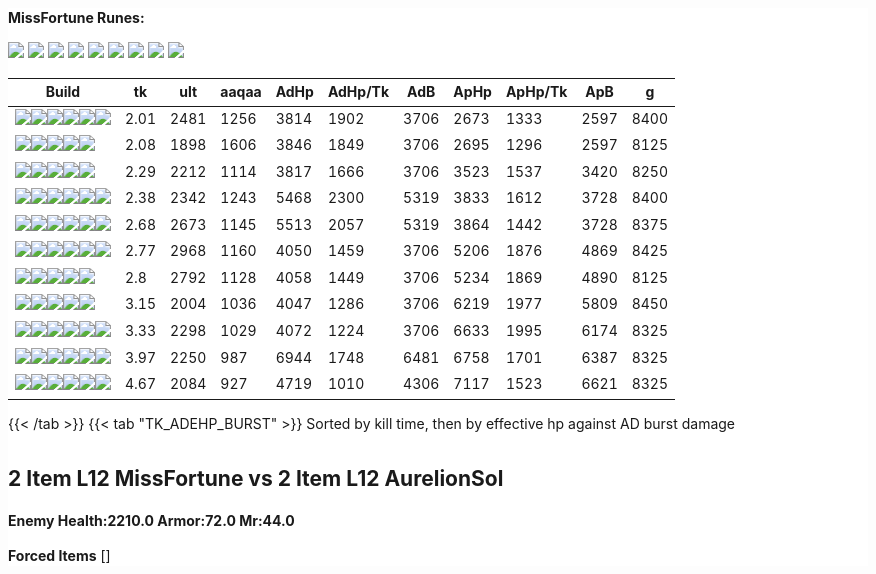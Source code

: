 

**MissFortune Runes:**


![](/Styles/Precision/PressTheAttack/PressTheAttack.png)
![](/Styles/Precision/Overheal.png)
![](/Styles/Precision/LegendAlacrity/LegendAlacrity.png)
![](/Styles/Precision/CutDown/CutDown.png)
![](/Styles/Sorcery/AbsoluteFocus/AbsoluteFocus.png)
![](/Styles/Sorcery/GatheringStorm/GatheringStorm.png)
![](/StatMods/StatModsAdaptiveForceIcon.png)
![](/StatMods/StatModsAdaptiveForceIcon.png)
![](/StatMods/StatModsArmorIcon.png)





 Build |tk|ult|aaqaa|AdHp|AdHp/Tk|AdB|ApHp|ApHp/Tk|ApB|g
-|-|-|-|-|-|-|-|-|-|-
![](/item/6672.png)![](/item/6675.png)![](/item/1001.png)![](/item/1053.png)![](/item/1055.png)![](/item/1036.png)|2.01|2481|1256|3814|1902|3706|2673|1333|2597|8400
![](/item/3153.png)![](/item/3124.png)![](/item/1001.png)![](/item/1055.png)![](/item/1037.png)|2.08|1898|1606|3846|1849|3706|2695|1296|2597|8125
![](/item/3091.png)![](/item/6675.png)![](/item/1001.png)![](/item/1053.png)![](/item/1055.png)|2.29|2212|1114|3817|1666|3706|3523|1537|3420|8250
![](/item/6672.png)![](/item/6673.png)![](/item/1001.png)![](/item/1055.png)![](/item/1038.png)![](/item/1036.png)|2.38|2342|1243|5468|2300|5319|3833|1612|3728|8400
![](/item/6673.png)![](/item/6675.png)![](/item/1001.png)![](/item/1055.png)![](/item/1037.png)![](/item/1036.png)|2.68|2673|1145|5513|2057|5319|3864|1442|3728|8375
![](/item/3156.png)![](/item/6691.png)![](/item/1001.png)![](/item/1053.png)![](/item/1055.png)![](/item/1037.png)|2.77|2968|1160|4050|1459|3706|5206|1876|4869|8425
![](/item/3156.png)![](/item/3142.png)![](/item/1053.png)![](/item/1055.png)![](/item/1037.png)|2.8|2792|1128|4058|1449|3706|5234|1869|4890|8125
![](/item/3156.png)![](/item/3091.png)![](/item/1053.png)![](/item/1055.png)![](/item/3006.png)|3.15|2004|1036|4047|1286|3706|6219|1977|5809|8450
![](/item/3156.png)![](/item/3139.png)![](/item/1001.png)![](/item/1053.png)![](/item/1055.png)![](/item/1037.png)|3.33|2298|1029|4072|1224|3706|6633|1995|6174|8325
![](/item/3156.png)![](/item/3026.png)![](/item/1001.png)![](/item/1053.png)![](/item/1055.png)![](/item/1037.png)|3.97|2250|987|6944|1748|6481|6758|1701|6387|8325
![](/item/3156.png)![](/item/6035.png)![](/item/1001.png)![](/item/1053.png)![](/item/1055.png)![](/item/1037.png)|4.67|2084|927|4719|1010|4306|7117|1523|6621|8325
{{< /tab >}}
{{< tab "TK_ADEHP_BURST" >}}
Sorted by kill time, then by effective hp against AD burst damage
## 2 Item L12 MissFortune vs 2 Item L12 AurelionSol

**Enemy Health:2210.0 Armor:72.0 Mr:44.0**


**Forced Items** []



